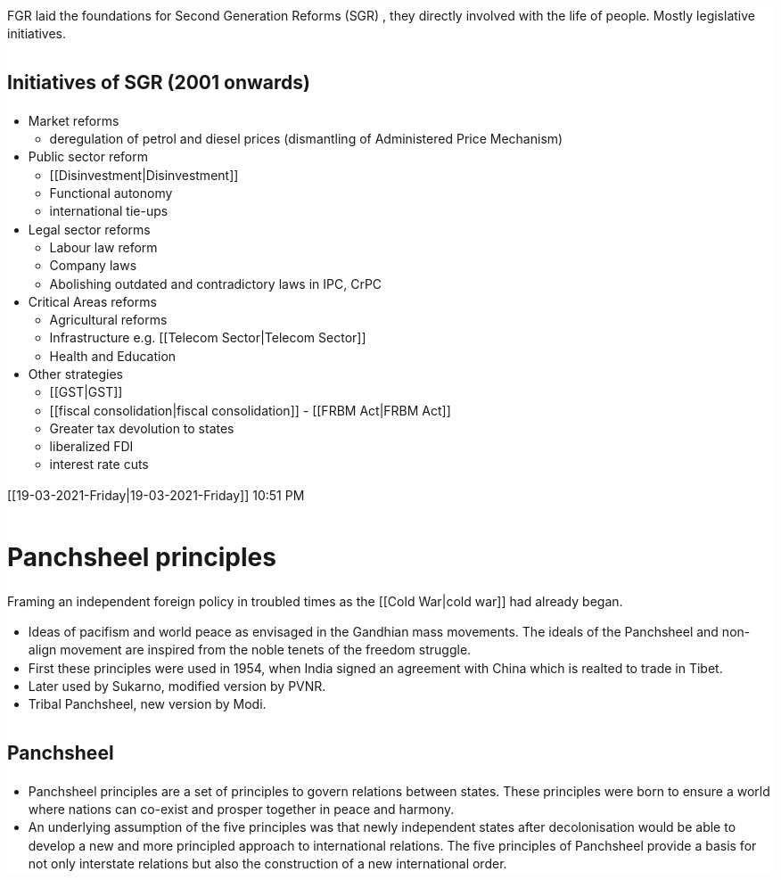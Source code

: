 FGR laid the foundations for Second Generation Reforms (SGR) , they directly involved with the life of people. Mostly legislative initiatives.
## Initiatives of SGR (2001 onwards)
- Market reforms
	- deregulation of petrol and diesel prices (dismantling of Administered Price Mechanism)
- Public sector reform
	- [[Disinvestment\|Disinvestment]]
	- Functional autonomy
	- international tie-ups
- Legal sector reforms
	- Labour law reform
	- Company laws
	- Abolishing outdated and contradictory laws in IPC, CrPC
- Critical Areas reforms
	-  Agricultural reforms
	-  Infrastructure e.g. [[Telecom Sector\|Telecom Sector]]
	-  Health and Education
- Other strategies
	- [[GST\|GST]]
	- [[fiscal consolidation\|fiscal consolidation]] - [[FRBM Act\|FRBM Act]]
	- Greater tax devolution to states
	- liberalized FDI
	- interest rate cuts


</div></div>


<div class="transclusion internal-embed is-loaded"><div class="markdown-embed">




[[19-03-2021-Friday\|19-03-2021-Friday]]  10:51 PM

# Panchsheel principles
Framing an independent foreign policy in troubled times as the [[Cold War\|cold war]] had already began.
- Ideas of pacifism and world peace as envisaged in the Gandhian mass movements. The ideals of the Panchsheel and non-align movement are inspired from the noble tenets of the freedom struggle.
- First these principles were used in 1954, when India signed an agreement with China which is realted to trade in Tibet.
- Later used by Sukarno, modified version by PVNR. 
- Tribal Panchsheel, new version by Modi.

## Panchsheel
- Panchsheel principles are a set of principles to govern relations between states. These principles were born to ensure a world where nations can co-exist and prosper together in peace and harmony.
- An underlying assumption of the five principles was that newly independent states after decolonisation would be able to develop a new and more principled approach to international relations. The five principles of Panchsheel provide a basis for not only interstate relations but also the construction of a new international order.

